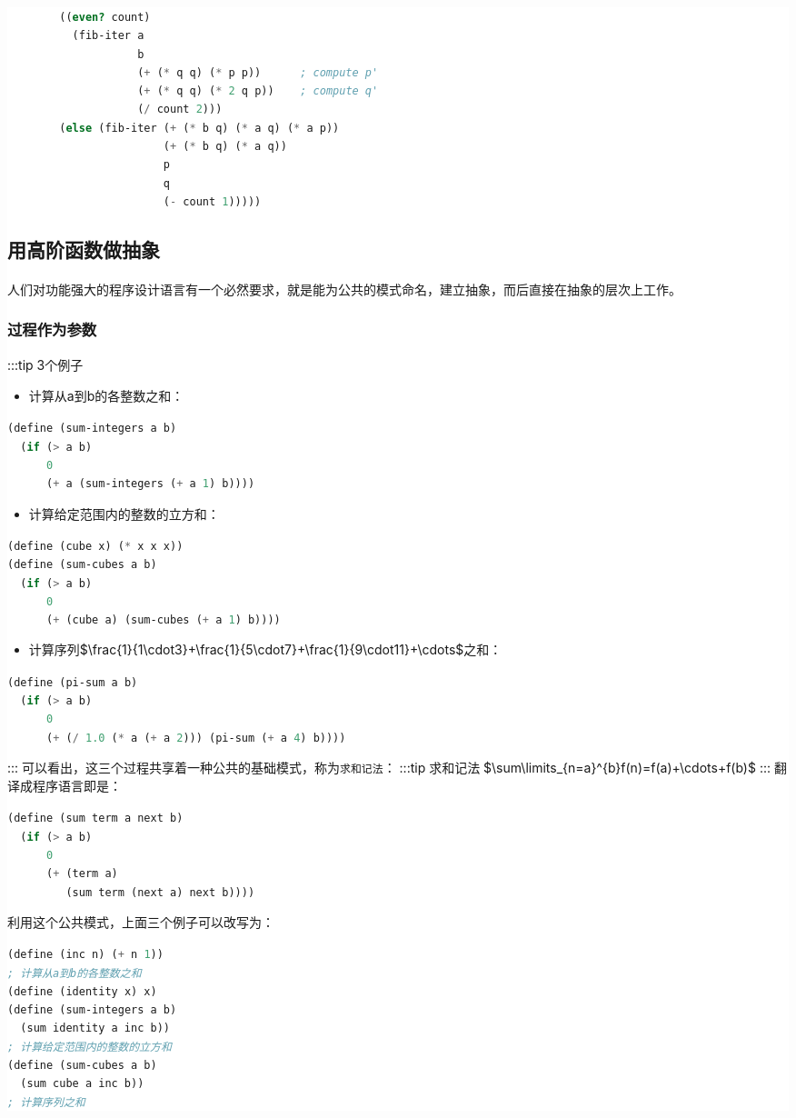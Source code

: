  ```scheme
         ((even? count)
           (fib-iter a
                     b
                     (+ (* q q) (* p p))      ; compute p'
                     (+ (* q q) (* 2 q p))    ; compute q'
                     (/ count 2)))
         (else (fib-iter (+ (* b q) (* a q) (* a p))
                         (+ (* b q) (* a q))
                         p
                         q
                         (- count 1)))))
 ```
 ## 用高阶函数做抽象
 人们对功能强大的程序设计语言有一个必然要求，就是能为公共的模式命名，建立抽象，而后直接在抽象的层次上工作。

### 过程作为参数
:::tip 3个例子
* 计算从a到b的各整数之和：
```scheme
(define (sum-integers a b)
  (if (> a b)
      0
      (+ a (sum-integers (+ a 1) b))))
```
* 计算给定范围内的整数的立方和：
```scheme
(define (cube x) (* x x x))
(define (sum-cubes a b)
  (if (> a b)
      0
      (+ (cube a) (sum-cubes (+ a 1) b))))
```
* 计算序列$\frac{1}{1\cdot3}+\frac{1}{5\cdot7}+\frac{1}{9\cdot11}+\cdots$之和：
```scheme
(define (pi-sum a b)
  (if (> a b)
      0
      (+ (/ 1.0 (* a (+ a 2))) (pi-sum (+ a 4) b))))
```
:::
可以看出，这三个过程共享着一种公共的基础模式，称为`求和记法`：
:::tip 求和记法
$\sum\limits_{n=a}^{b}f(n)=f(a)+\cdots+f(b)$
:::
翻译成程序语言即是：
```scheme
(define (sum term a next b)
  (if (> a b)
      0
      (+ (term a)
         (sum term (next a) next b))))
```
利用这个公共模式，上面三个例子可以改写为：
```scheme
(define (inc n) (+ n 1))
; 计算从a到b的各整数之和
(define (identity x) x)
(define (sum-integers a b)
  (sum identity a inc b))
; 计算给定范围内的整数的立方和
(define (sum-cubes a b)
  (sum cube a inc b))
; 计算序列之和
```
